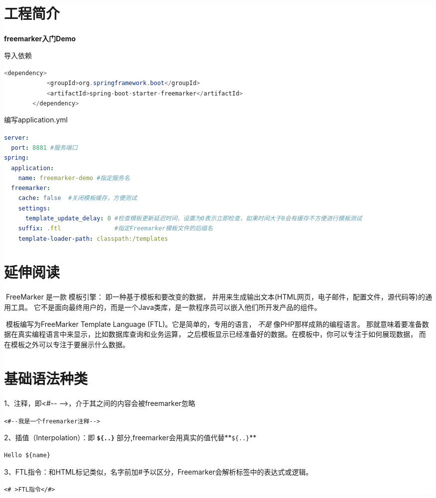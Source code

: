 # 工程简介

**freemarker入门Demo**

导入依赖
```java
<dependency>
            <groupId>org.springframework.boot</groupId>
            <artifactId>spring-boot-starter-freemarker</artifactId>
        </dependency>
```

编写application.yml
```yml
server:
  port: 8881 #服务端口
spring:
  application:
    name: freemarker-demo #指定服务名
  freemarker:
    cache: false  #关闭模板缓存，方便测试
    settings:
      template_update_delay: 0 #检查模板更新延迟时间，设置为0表示立即检查，如果时间大于0会有缓存不方便进行模板测试
    suffix: .ftl               #指定Freemarker模板文件的后缀名
    template-loader-path: classpath:/templates
```
# 延伸阅读

​	FreeMarker 是一款 模板引擎： 即一种基于模板和要改变的数据， 并用来生成输出文本(HTML网页，电子邮件，配置文件，源代码等)的通用工具。 
它不是面向最终用户的，而是一个Java类库，是一款程序员可以嵌入他们所开发产品的组件。

​	模板编写为FreeMarker Template Language (FTL)。它是简单的，专用的语言， *不是* 像PHP那样成熟的编程语言。 那就意味着要准备数据在真实编程语言中来显示，比如数据库查询和业务运算， 之后模板显示已经准备好的数据。在模板中，你可以专注于如何展现数据， 而在模板之外可以专注于要展示什么数据。 


# 基础语法种类

1、注释，即<#--  -->，介于其之间的内容会被freemarker忽略

```velocity
<#--我是一个freemarker注释-->
```

2、插值（Interpolation）：即 **`${..}`** 部分,freemarker会用真实的值代替**`${..}`**

```velocity
Hello ${name}
```

3、FTL指令：和HTML标记类似，名字前加#予以区分，Freemarker会解析标签中的表达式或逻辑。

```velocity
<# >FTL指令</#> 
```
